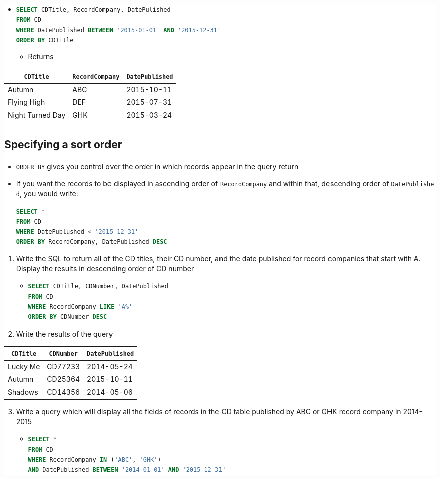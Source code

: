 - ```sql
  SELECT CDTitle, RecordCompany, DatePulished
  FROM CD
  WHERE DatePublished BETWEEN '2015-01-01' AND '2015-12-31'
  ORDER BY CDTitle
  ```

  - Returns

| `CDTitle`        | `RecordCompany` | `DatePublished` |
|------------------|-----------------|-----------------|
| Autumn           | ABC             | 2015-10-11      |
| Flying High      | DEF             | 2015-07-31      |
| Night Turned Day | GHK             | 2015-03-24      |

## Specifying a sort order

- `ORDER BY` gives you control over the order in which records appear in the query return
- If you want the records to be displayed in ascending order of `RecordCompany` and within that, descending order of `DatePublished`, you would write:

  ```sql
  SELECT *
  FROM CD
  WHERE DatePublushed < '2015-12-31'
  ORDER BY RecordCompany, DatePublished DESC
  ```

01. Write the SQL to return all of the CD titles, their CD number, and the date published for record companies that start with A. Display the results in descending order of CD number

    - ```sql
      SELECT CDTitle, CDNumber, DatePublished
      FROM CD
      WHERE RecordCompany LIKE 'A%'
      ORDER BY CDNumber DESC
      ```

02. Write the results of the query

| `CDTitle` | `CDNumber` | `DatePublished` |
|-----------|------------|-----------------|
| Lucky Me  | CD77233    | 2014-05-24      |
| Autumn    | CD25364    | 2015-10-11      |
| Shadows   | CD14356    | 2014-05-06      |

03. Write a query which will display all the fields of records in the CD table published by ABC or GHK record company in 2014-2015

    - ```sql
      SELECT *
      FROM CD
      WHERE RecordCompany IN ('ABC', 'GHK')
      AND DatePublished BETWEEN '2014-01-01' AND '2015-12-31'
      ```
